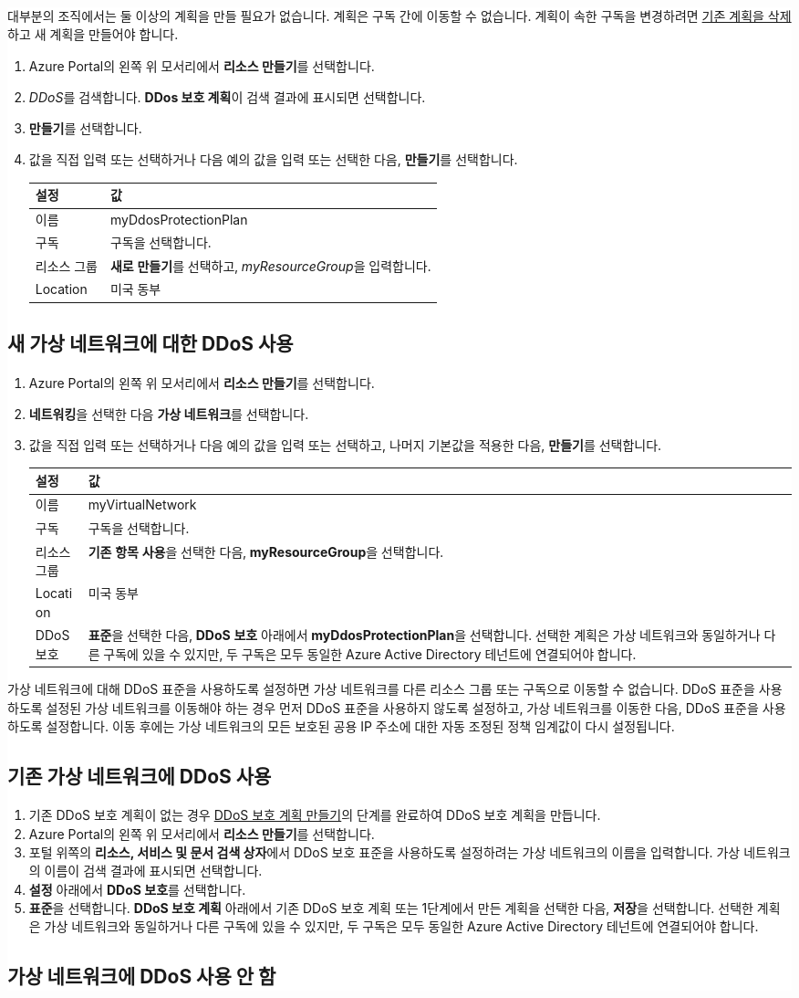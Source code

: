 대부분의 조직에서는 둘 이상의 계획을 만들 필요가 없습니다. 계획은 구독 간에 이동할 수 없습니다. 계획이 속한 구독을 변경하려면 [기존 계획을 삭제](#work-with-ddos-protection-plans)하고 새 계획을 만들어야 합니다.

1. Azure Portal의 왼쪽 위 모서리에서 **리소스 만들기**를 선택합니다.
2. *DDoS*를 검색합니다. **DDos 보호 계획**이 검색 결과에 표시되면 선택합니다.
3. **만들기**를 선택합니다.
4. 값을 직접 입력 또는 선택하거나 다음 예의 값을 입력 또는 선택한 다음, **만들기**를 선택합니다.

    |설정        |값                                              |
    |---------      |---------                                          |
    |이름           | myDdosProtectionPlan                              |
    |구독   | 구독을 선택합니다.                         |
    |리소스 그룹 | **새로 만들기**를 선택하고, *myResourceGroup*을 입력합니다. |
    |Location       | 미국 동부                                           |

## <a name="enable-ddos-for-a-new-virtual-network"></a>새 가상 네트워크에 대한 DDoS 사용

1. Azure Portal의 왼쪽 위 모서리에서 **리소스 만들기**를 선택합니다.
2. **네트워킹**을 선택한 다음 **가상 네트워크**를 선택합니다.
3. 값을 직접 입력 또는 선택하거나 다음 예의 값을 입력 또는 선택하고, 나머지 기본값을 적용한 다음, **만들기**를 선택합니다.

    | 설정         | 값                                                        |
    | ---------       | ---------                                                    |
    | 이름            | myVirtualNetwork                                             |
    | 구독    | 구독을 선택합니다.                                    |
    | 리소스 그룹  | **기존 항목 사용**을 선택한 다음, **myResourceGroup**을 선택합니다. |
    | Location        | 미국 동부                                                      |
    | DDoS 보호 | **표준**을 선택한 다음, **DDoS 보호** 아래에서 **myDdosProtectionPlan**을 선택합니다. 선택한 계획은 가상 네트워크와 동일하거나 다른 구독에 있을 수 있지만, 두 구독은 모두 동일한 Azure Active Directory 테넌트에 연결되어야 합니다.|

가상 네트워크에 대해 DDoS 표준을 사용하도록 설정하면 가상 네트워크를 다른 리소스 그룹 또는 구독으로 이동할 수 없습니다. DDoS 표준을 사용하도록 설정된 가상 네트워크를 이동해야 하는 경우 먼저 DDoS 표준을 사용하지 않도록 설정하고, 가상 네트워크를 이동한 다음, DDoS 표준을 사용하도록 설정합니다. 이동 후에는 가상 네트워크의 모든 보호된 공용 IP 주소에 대한 자동 조정된 정책 임계값이 다시 설정됩니다.

## <a name="enable-ddos-for-an-existing-virtual-network"></a>기존 가상 네트워크에 DDoS 사용

1. 기존 DDoS 보호 계획이 없는 경우 [DDoS 보호 계획 만들기](#create-a-ddos-protection-plan)의 단계를 완료하여 DDoS 보호 계획을 만듭니다.
2. Azure Portal의 왼쪽 위 모서리에서 **리소스 만들기**를 선택합니다.
3. 포털 위쪽의 **리소스, 서비스 및 문서 검색 상자**에서 DDoS 보호 표준을 사용하도록 설정하려는 가상 네트워크의 이름을 입력합니다. 가상 네트워크의 이름이 검색 결과에 표시되면 선택합니다.
4. **설정** 아래에서 **DDoS 보호**를 선택합니다.
5. **표준**을 선택합니다. **DDoS 보호 계획** 아래에서 기존 DDoS 보호 계획 또는 1단계에서 만든 계획을 선택한 다음, **저장**을 선택합니다. 선택한 계획은 가상 네트워크와 동일하거나 다른 구독에 있을 수 있지만, 두 구독은 모두 동일한 Azure Active Directory 테넌트에 연결되어야 합니다.

## <a name="disable-ddos-for-a-virtual-network"></a>가상 네트워크에 DDoS 사용 안 함
